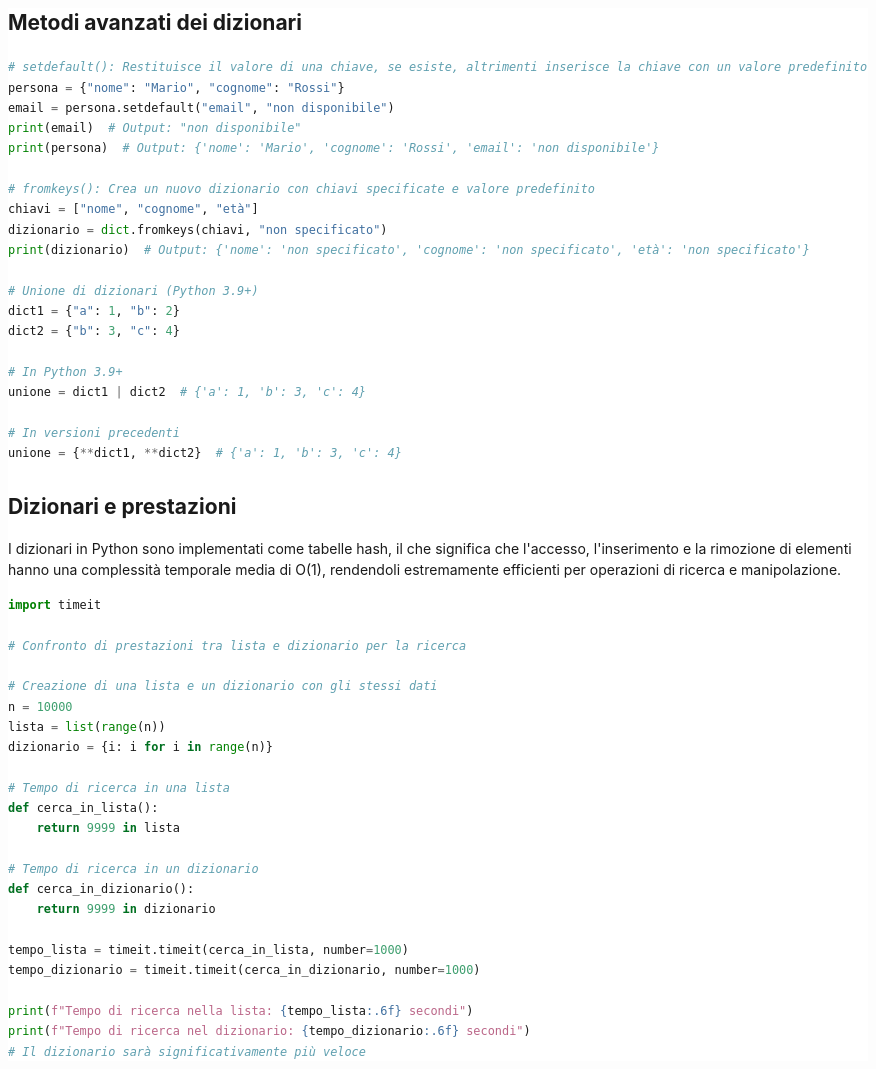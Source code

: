 ## Metodi avanzati dei dizionari

```python
# setdefault(): Restituisce il valore di una chiave, se esiste, altrimenti inserisce la chiave con un valore predefinito
persona = {"nome": "Mario", "cognome": "Rossi"}
email = persona.setdefault("email", "non disponibile")
print(email)  # Output: "non disponibile"
print(persona)  # Output: {'nome': 'Mario', 'cognome': 'Rossi', 'email': 'non disponibile'}

# fromkeys(): Crea un nuovo dizionario con chiavi specificate e valore predefinito
chiavi = ["nome", "cognome", "età"]
dizionario = dict.fromkeys(chiavi, "non specificato")
print(dizionario)  # Output: {'nome': 'non specificato', 'cognome': 'non specificato', 'età': 'non specificato'}

# Unione di dizionari (Python 3.9+)
dict1 = {"a": 1, "b": 2}
dict2 = {"b": 3, "c": 4}

# In Python 3.9+
unione = dict1 | dict2  # {'a': 1, 'b': 3, 'c': 4}

# In versioni precedenti
unione = {**dict1, **dict2}  # {'a': 1, 'b': 3, 'c': 4}
```

## Dizionari e prestazioni
I dizionari in Python sono implementati come tabelle hash, il che significa che l'accesso, l'inserimento e la rimozione di elementi hanno una complessità temporale media di O(1), rendendoli estremamente efficienti per operazioni di ricerca e manipolazione.

```python
import timeit

# Confronto di prestazioni tra lista e dizionario per la ricerca

# Creazione di una lista e un dizionario con gli stessi dati
n = 10000
lista = list(range(n))
dizionario = {i: i for i in range(n)}

# Tempo di ricerca in una lista
def cerca_in_lista():
    return 9999 in lista

# Tempo di ricerca in un dizionario
def cerca_in_dizionario():
    return 9999 in dizionario

tempo_lista = timeit.timeit(cerca_in_lista, number=1000)
tempo_dizionario = timeit.timeit(cerca_in_dizionario, number=1000)

print(f"Tempo di ricerca nella lista: {tempo_lista:.6f} secondi")
print(f"Tempo di ricerca nel dizionario: {tempo_dizionario:.6f} secondi")
# Il dizionario sarà significativamente più veloce
```

